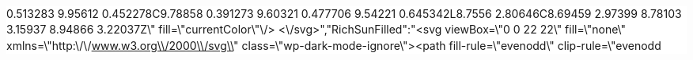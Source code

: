 0.513283 9.95612 0.452278C9.78858 0.391273 9.60321 0.477706 9.54221 0.645342L8.7556 2.80646C8.69459 2.97399 8.78103 3.15937 8.94866 3.22037Z\\" fill=\\"currentColor\\"\\/> <\\/svg>","RichSunFilled":"<svg viewBox=\\"0 0 22 22\\" fill=\\"none\\" xmlns=\\"http:\\/\\/www.w3.org\\/2000\\/svg\\" class=\\"wp-dark-mode-ignore\\"><path fill-rule=\\"evenodd\\" clip-rule=\\"evenodd